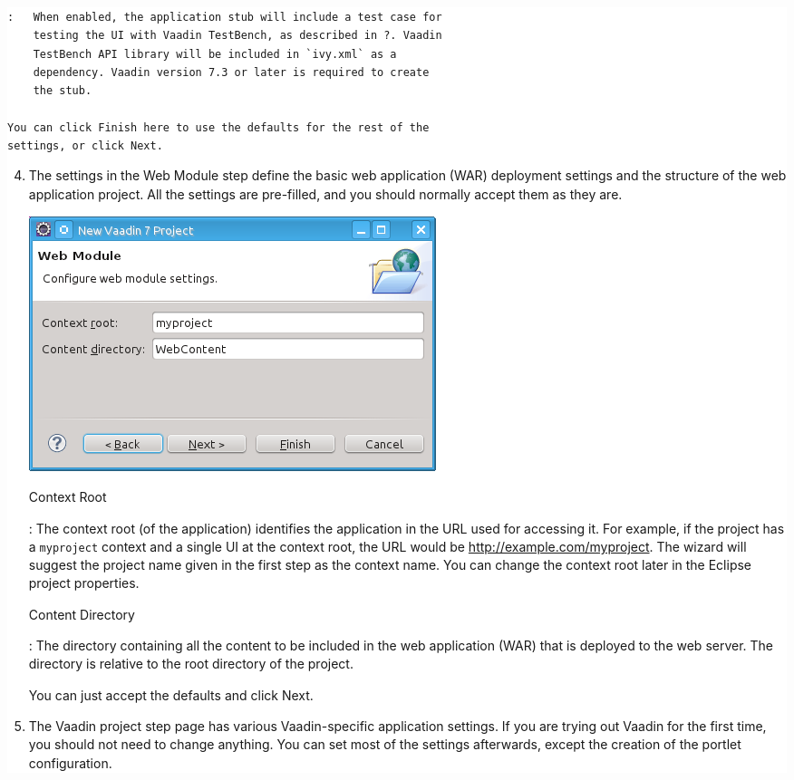     :   When enabled, the application stub will include a test case for
        testing the UI with Vaadin TestBench, as described in ?. Vaadin
        TestBench API library will be included in `ivy.xml` as a
        dependency. Vaadin version 7.3 or later is required to create
        the stub.

    You can click Finish here to use the defaults for the rest of the
    settings, or click Next.

4.  The settings in the Web Module step define the basic web application
    (WAR) deployment settings and the structure of the web application
    project. All the settings are pre-filled, and you should normally
    accept them as they are.

    ![](img/intro/myproject-web.png)

    Context Root

    :   The context root (of the application) identifies the application
        in the URL used for accessing it. For example, if the project
        has a `myproject` context and a single UI at the context root,
        the URL would be <http://example.com/myproject>. The wizard will
        suggest the project name given in the first step as the context
        name. You can change the context root later in the Eclipse
        project properties.

    Content Directory

    :   The directory containing all the content to be included in the
        web application (WAR) that is deployed to the web server. The
        directory is relative to the root directory of the project.

    You can just accept the defaults and click Next.

5.  The Vaadin project step page has various Vaadin-specific application
    settings. If you are trying out Vaadin for the first time, you
    should not need to change anything. You can set most of the settings
    afterwards, except the creation of the portlet configuration.

